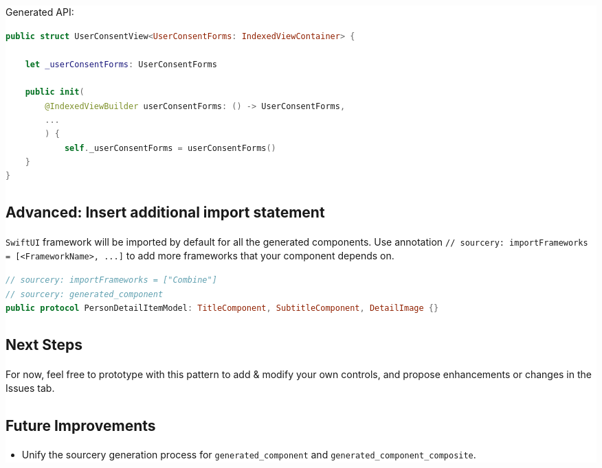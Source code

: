 Generated API:

```swift
public struct UserConsentView<UserConsentForms: IndexedViewContainer> {

    let _userConsentForms: UserConsentForms

    public init(
        @IndexedViewBuilder userConsentForms: () -> UserConsentForms,
		...
        ) {
            self._userConsentForms = userConsentForms()
    }
}
```

## Advanced: Insert additional import statement 

`SwiftUI` framework will be imported by default for all the generated components. Use annotation `// sourcery: importFrameworks = [<FrameworkName>, ...]` to add more frameworks that your component depends on.

```swift
// sourcery: importFrameworks = ["Combine"]
// sourcery: generated_component
public protocol PersonDetailItemModel: TitleComponent, SubtitleComponent, DetailImage {}
```

## Next Steps

For now, feel free to prototype with this pattern to add & modify your own controls, and propose enhancements or changes in the Issues tab.

## Future Improvements

- Unify the sourcery generation process for `generated_component` and `generated_component_composite`.

